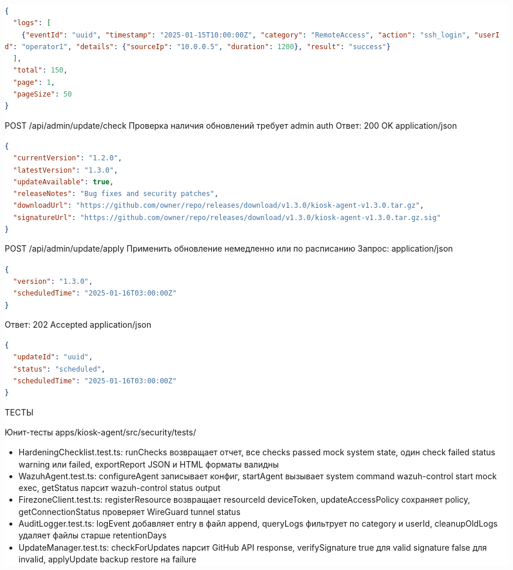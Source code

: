 ```json
{
  "logs": [
    {"eventId": "uuid", "timestamp": "2025-01-15T10:00:00Z", "category": "RemoteAccess", "action": "ssh_login", "userId": "operator1", "details": {"sourceIp": "10.0.0.5", "duration": 1200}, "result": "success"}
  ],
  "total": 150,
  "page": 1,
  "pageSize": 50
}
```

POST /api/admin/update/check
Проверка наличия обновлений требует admin auth
Ответ: 200 OK application/json

```json
{
  "currentVersion": "1.2.0",
  "latestVersion": "1.3.0",
  "updateAvailable": true,
  "releaseNotes": "Bug fixes and security patches",
  "downloadUrl": "https://github.com/owner/repo/releases/download/v1.3.0/kiosk-agent-v1.3.0.tar.gz",
  "signatureUrl": "https://github.com/owner/repo/releases/download/v1.3.0/kiosk-agent-v1.3.0.tar.gz.sig"
}
```

POST /api/admin/update/apply
Применить обновление немедленно или по расписанию
Запрос: application/json

```json
{
  "version": "1.3.0",
  "scheduledTime": "2025-01-16T03:00:00Z"
}
```

Ответ: 202 Accepted application/json

```json
{
  "updateId": "uuid",
  "status": "scheduled",
  "scheduledTime": "2025-01-16T03:00:00Z"
}
```

ТЕСТЫ

Юнит-тесты apps/kiosk-agent/src/security/tests/

- HardeningChecklist.test.ts: runChecks возвращает отчет, все checks passed mock system state, один check failed status warning или failed, exportReport JSON и HTML форматы валидны
- WazuhAgent.test.ts: configureAgent записывает конфиг, startAgent вызывает system command wazuh-control start mock exec, getStatus парсит wazuh-control status output
- FirezoneClient.test.ts: registerResource возвращает resourceId deviceToken, updateAccessPolicy сохраняет policy, getConnectionStatus проверяет WireGuard tunnel status
- AuditLogger.test.ts: logEvent добавляет entry в файл append, queryLogs фильтрует по category и userId, cleanupOldLogs удаляет файлы старше retentionDays
- UpdateManager.test.ts: checkForUpdates парсит GitHub API response, verifySignature true для valid signature false для invalid, applyUpdate backup restore на failure
